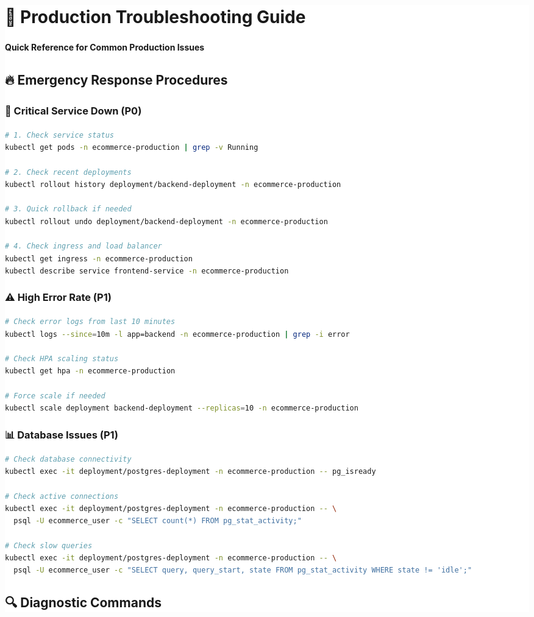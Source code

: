 # 🚨 Production Troubleshooting Guide

**Quick Reference for Common Production Issues**

## 🔥 Emergency Response Procedures

### 🚨 Critical Service Down (P0)
```bash
# 1. Check service status
kubectl get pods -n ecommerce-production | grep -v Running

# 2. Check recent deployments
kubectl rollout history deployment/backend-deployment -n ecommerce-production

# 3. Quick rollback if needed
kubectl rollout undo deployment/backend-deployment -n ecommerce-production

# 4. Check ingress and load balancer
kubectl get ingress -n ecommerce-production
kubectl describe service frontend-service -n ecommerce-production
```

### ⚠️ High Error Rate (P1)
```bash
# Check error logs from last 10 minutes
kubectl logs --since=10m -l app=backend -n ecommerce-production | grep -i error

# Check HPA scaling status
kubectl get hpa -n ecommerce-production

# Force scale if needed
kubectl scale deployment backend-deployment --replicas=10 -n ecommerce-production
```

### 📊 Database Issues (P1)
```bash
# Check database connectivity
kubectl exec -it deployment/postgres-deployment -n ecommerce-production -- pg_isready

# Check active connections
kubectl exec -it deployment/postgres-deployment -n ecommerce-production -- \
  psql -U ecommerce_user -c "SELECT count(*) FROM pg_stat_activity;"

# Check slow queries
kubectl exec -it deployment/postgres-deployment -n ecommerce-production -- \
  psql -U ecommerce_user -c "SELECT query, query_start, state FROM pg_stat_activity WHERE state != 'idle';"
```

## 🔍 Diagnostic Commands
